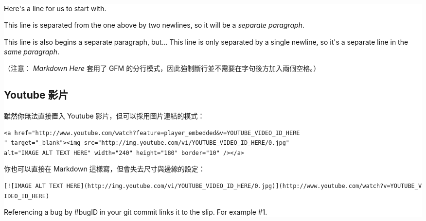 Here's a line for us to start with.

This line is separated from the one above by two newlines, so it will be a *separate paragraph*.

This line is also begins a separate paragraph, but...
This line is only separated by a single newline, so it's a separate line in the *same paragraph*.

（注意： *Markdown Here* 套用了 GFM 的分行模式，因此強制斷行並不需要在字句後方加入兩個空格。）


## Youtube 影片

雖然你無法直接置入 Youtube 影片，但可以採用圖片連結的模式：

```no-highlight
<a href="http://www.youtube.com/watch?feature=player_embedded&v=YOUTUBE_VIDEO_ID_HERE
" target="_blank"><img src="http://img.youtube.com/vi/YOUTUBE_VIDEO_ID_HERE/0.jpg"
alt="IMAGE ALT TEXT HERE" width="240" height="180" border="10" /></a>
```

你也可以直接在 Markdown 這樣寫，但會失去尺寸與邊線的設定：

```no-highlight
[![IMAGE ALT TEXT HERE](http://img.youtube.com/vi/YOUTUBE_VIDEO_ID_HERE/0.jpg)](http://www.youtube.com/watch?v=YOUTUBE_VIDEO_ID_HERE)
```

Referencing a bug by #bugID in your git commit links it to the slip. For example #1.

